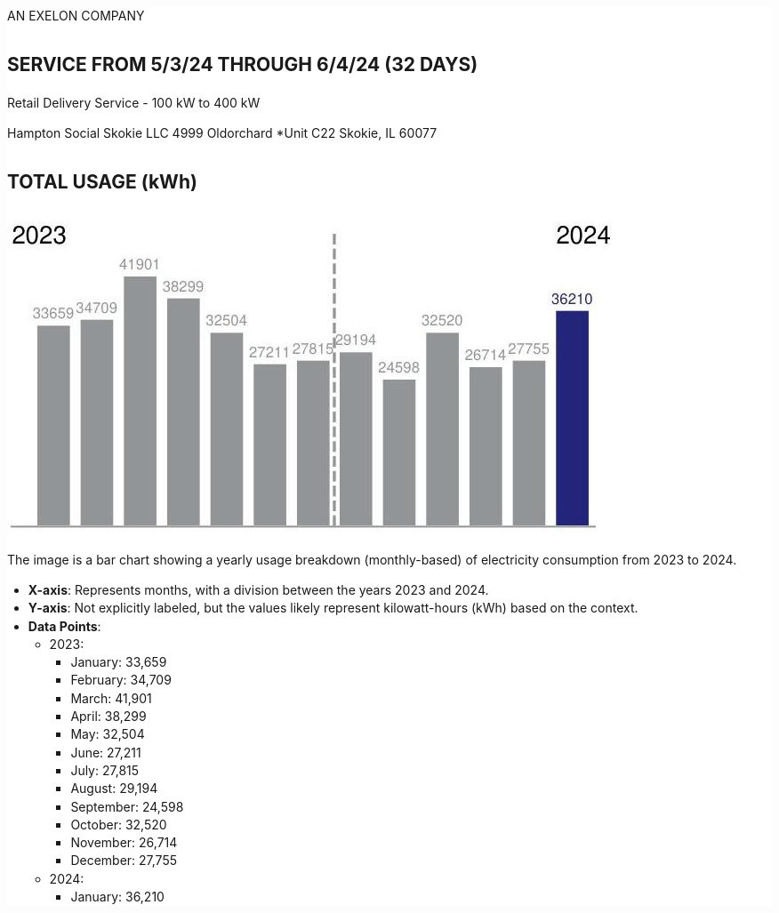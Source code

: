 AN EXELON COMPANY

## SERVICE FROM 5/3/24 THROUGH 6/4/24 (32 DAYS)

Retail Delivery Service - 100 kW to 400 kW

Hampton Social Skokie LLC
4999 Oldorchard *Unit C22
Skokie, IL 60077

## TOTAL USAGE (kWh)

![](images/img-0.jpeg)

The image is a bar chart showing a yearly usage breakdown (monthly-based) of electricity consumption from 2023 to 2024. 

- **X-axis**: Represents months, with a division between the years 2023 and 2024.
- **Y-axis**: Not explicitly labeled, but the values likely represent kilowatt-hours (kWh) based on the context.
- **Data Points**:
  - 2023: 
    - January: 33,659
    - February: 34,709
    - March: 41,901
    - April: 38,299
    - May: 32,504
    - June: 27,211
    - July: 27,815
    - August: 29,194
    - September: 24,598
    - October: 32,520
    - November: 26,714
    - December: 27,755
  - 2024:
    - January: 36,210
